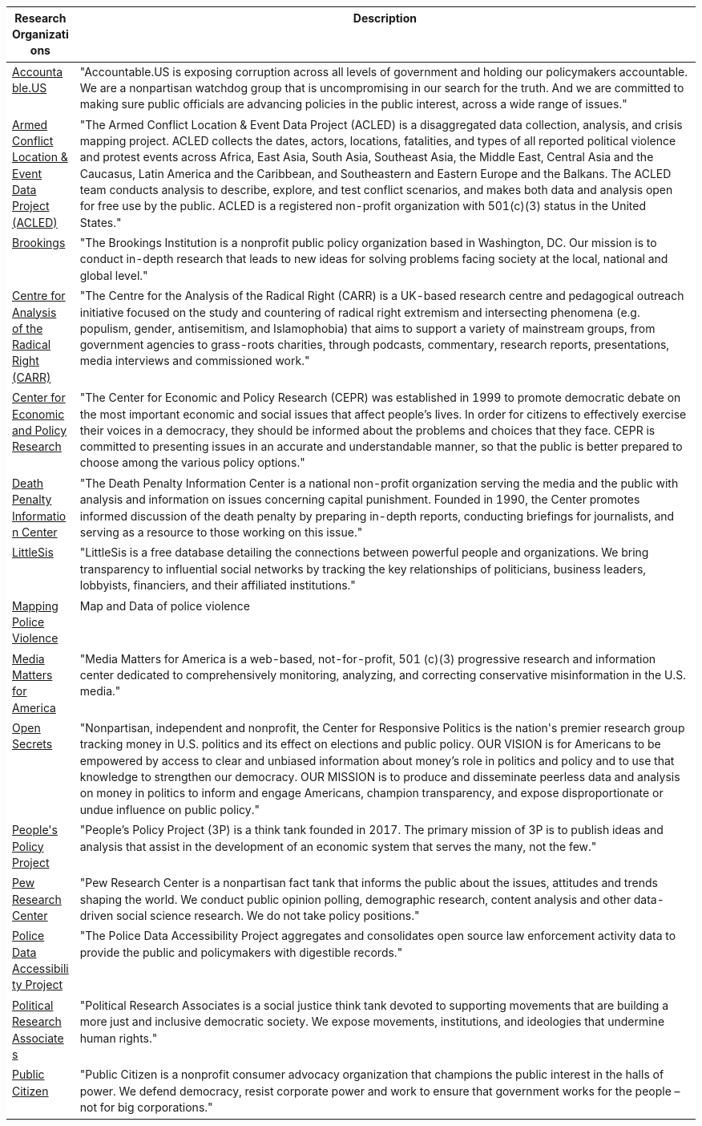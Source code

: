 | Research Organizations | Description |
| --- | --- |
| [Accountable.US](https://www.accountable.us/) | "Accountable.US is exposing corruption across all levels of government and holding our policymakers accountable. We are a nonpartisan watchdog group that is uncompromising in our search for the truth. And we are committed to making sure public officials are advancing policies in the public interest, across a wide range of issues." |
| [Armed Conflict Location & Event Data Project (ACLED)](https://acleddata.com) |"The Armed Conflict Location & Event Data Project (ACLED) is a disaggregated data collection, analysis, and crisis mapping project. ACLED collects the dates, actors, locations, fatalities, and types of all reported political violence and protest events across Africa, East Asia, South Asia, Southeast Asia, the Middle East, Central Asia and the Caucasus, Latin America and the Caribbean, and Southeastern and Eastern Europe and the Balkans. The ACLED team conducts analysis to describe, explore, and test conflict scenarios, and makes both data and analysis open for free use by the public. ACLED is a registered non-profit organization with 501(c)(3) status in the United States."|
| [Brookings](https://www.brookings.edu/) |"The Brookings Institution is a nonprofit public policy organization based in Washington, DC. Our mission is to conduct in-depth research that leads to new ideas for solving problems facing society at the local, national and global level."|
| [Centre for Analysis of the Radical Right (CARR)](https://www.radicalrightanalysis.com/) |"The Centre for the Analysis of the Radical Right (CARR) is a UK-based research centre and pedagogical outreach initiative focused on the study and countering of radical right extremism and intersecting phenomena (e.g. populism, gender, antisemitism, and Islamophobia) that aims to support a variety of mainstream groups, from government agencies to grass-roots charities, through podcasts, commentary, research reports, presentations, media interviews and commissioned work."|
| [Center for Economic and Policy Research](http://cepr.net/) | "The Center for Economic and Policy Research (CEPR) was established in 1999 to promote democratic debate on the most important economic and social issues that affect people’s lives. In order for citizens to effectively exercise their voices in a democracy, they should be informed about the problems and choices that they face. CEPR is committed to presenting issues in an accurate and understandable manner, so that the public is better prepared to choose among the various policy options." |
| [Death Penalty Information Center](https://deathpenaltyinfo.org) | "The Death Penalty Information Center is a national non-profit organization serving the media and the public with analysis and information on issues concerning capital punishment. Founded in 1990, the Center promotes informed discussion of the death penalty by preparing in-depth reports, conducting briefings for journalists, and serving as a resource to those working on this issue." |
| [LittleSis](https://littlesis.org/) | "LittleSis is a free database detailing the connections between powerful people and organizations. We bring transparency to influential social networks by tracking the key relationships of politicians, business leaders, lobbyists, financiers, and their affiliated institutions." |
| [Mapping Police Violence](https://mappingpoliceviolence.org) | Map and Data of police violence | 
| [Media Matters for America](https://www.mediamatters.org/)| "Media Matters for America is a web-based, not-for-profit, 501 (c)(3) progressive research and information center dedicated to comprehensively monitoring, analyzing, and correcting conservative misinformation in the U.S. media." |
| [Open Secrets](https://www.opensecrets.org/) | "Nonpartisan, independent and nonprofit, the Center for Responsive Politics is the nation's premier research group tracking money in U.S. politics and its effect on elections and public policy. OUR VISION is for Americans to be empowered by access to clear and unbiased information about money’s role in politics and policy and to use that knowledge to strengthen our democracy. OUR MISSION is to produce and disseminate peerless data and analysis on money in politics to inform and engage Americans, champion transparency, and expose disproportionate or undue influence on public policy." |
| [People's Policy Project](https://www.peoplespolicyproject.org/) |"People’s Policy Project (3P) is a think tank founded in 2017. The primary mission of 3P is to publish ideas and analysis that assist in the development of an economic system that serves the many, not the few."|
| [Pew Research Center](https://www.pewresearch.org/) |"Pew Research Center is a nonpartisan fact tank that informs the public about the issues, attitudes and trends shaping the world. We conduct public opinion polling, demographic research, content analysis and other data-driven social science research. We do not take policy positions."|
| [Police Data Accessibility Project](https://www.policedap.org) | "The Police Data Accessibility Project aggregates and consolidates open source law enforcement activity data to provide the public and policymakers with digestible records." |
| [Political Research Associates](https://www.politicalresearch.org/) | "Political Research Associates is a social justice think tank devoted to supporting movements that are building a more just and inclusive democratic society. We expose movements, institutions, and ideologies that undermine human rights."|
| [Public Citizen](https://www.citizen.org/) | "Public Citizen is a nonprofit consumer advocacy organization that champions the public interest in the halls of power. We defend democracy, resist corporate power and work to ensure that government works for the people – not for big corporations." |